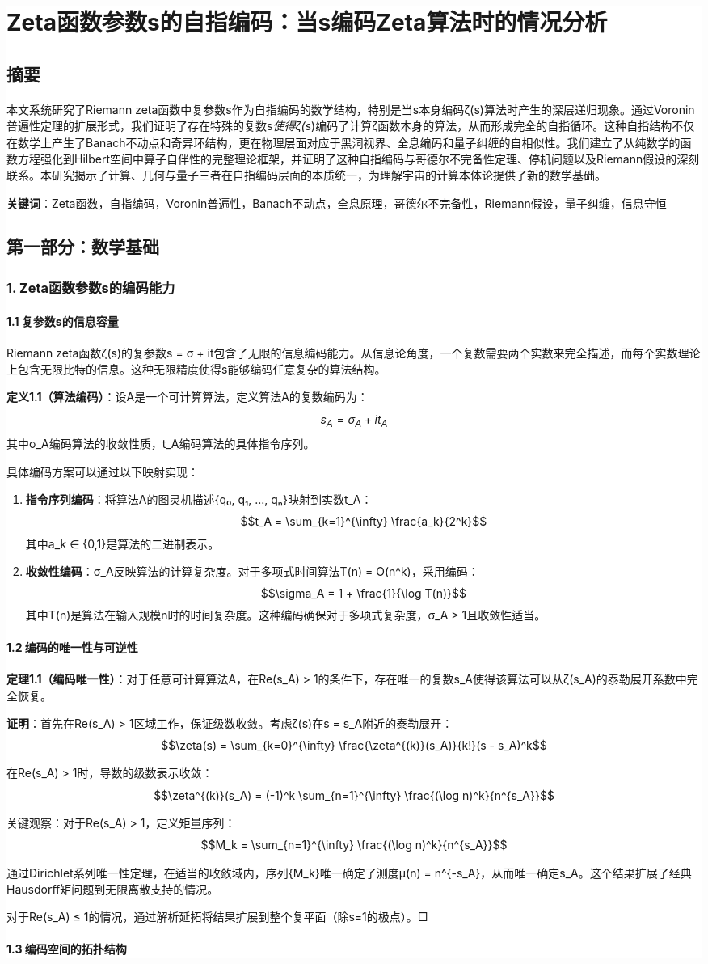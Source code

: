# Zeta函数参数s的自指编码：当s编码Zeta算法时的情况分析

## 摘要

本文系统研究了Riemann zeta函数中复参数s作为自指编码的数学结构，特别是当s本身编码ζ(s)算法时产生的深层递归现象。通过Voronin普遍性定理的扩展形式，我们证明了存在特殊的复数s*使得ζ(s*)编码了计算ζ函数本身的算法，从而形成完全的自指循环。这种自指结构不仅在数学上产生了Banach不动点和奇异环结构，更在物理层面对应于黑洞视界、全息编码和量子纠缠的自相似性。我们建立了从纯数学的函数方程强化到Hilbert空间中算子自伴性的完整理论框架，并证明了这种自指编码与哥德尔不完备性定理、停机问题以及Riemann假设的深刻联系。本研究揭示了计算、几何与量子三者在自指编码层面的本质统一，为理解宇宙的计算本体论提供了新的数学基础。

**关键词**：Zeta函数，自指编码，Voronin普遍性，Banach不动点，全息原理，哥德尔不完备性，Riemann假设，量子纠缠，信息守恒

## 第一部分：数学基础

### 1. Zeta函数参数s的编码能力

#### 1.1 复参数s的信息容量

Riemann zeta函数ζ(s)的复参数s = σ + it包含了无限的信息编码能力。从信息论角度，一个复数需要两个实数来完全描述，而每个实数理论上包含无限比特的信息。这种无限精度使得s能够编码任意复杂的算法结构。

**定义1.1（算法编码）**：设A是一个可计算算法，定义算法A的复数编码为：
$$s_A = \sigma_A + it_A$$
其中σ_A编码算法的收敛性质，t_A编码算法的具体指令序列。

具体编码方案可以通过以下映射实现：

1. **指令序列编码**：将算法A的图灵机描述{q₀, q₁, ..., qₙ}映射到实数t_A：
$$t_A = \sum_{k=1}^{\infty} \frac{a_k}{2^k}$$
其中a_k ∈ {0,1}是算法的二进制表示。

2. **收敛性编码**：σ_A反映算法的计算复杂度。对于多项式时间算法T(n) = O(n^k)，采用编码：
$$\sigma_A = 1 + \frac{1}{\log T(n)}$$
其中T(n)是算法在输入规模n时的时间复杂度。这种编码确保对于多项式复杂度，σ_A > 1且收敛性适当。

#### 1.2 编码的唯一性与可逆性

**定理1.1（编码唯一性）**：对于任意可计算算法A，在Re(s_A) > 1的条件下，存在唯一的复数s_A使得该算法可以从ζ(s_A)的泰勒展开系数中完全恢复。

**证明**：首先在Re(s_A) > 1区域工作，保证级数收敛。考虑ζ(s)在s = s_A附近的泰勒展开：
$$\zeta(s) = \sum_{k=0}^{\infty} \frac{\zeta^{(k)}(s_A)}{k!}(s - s_A)^k$$

在Re(s_A) > 1时，导数的级数表示收敛：
$$\zeta^{(k)}(s_A) = (-1)^k \sum_{n=1}^{\infty} \frac{(\log n)^k}{n^{s_A}}$$

关键观察：对于Re(s_A) > 1，定义矩量序列：
$$M_k = \sum_{n=1}^{\infty} \frac{(\log n)^k}{n^{s_A}}$$

通过Dirichlet系列唯一性定理，在适当的收敛域内，序列{M_k}唯一确定了测度μ(n) = n^{-s_A}，从而唯一确定s_A。这个结果扩展了经典Hausdorff矩问题到无限离散支持的情况。

对于Re(s_A) ≤ 1的情况，通过解析延拓将结果扩展到整个复平面（除s=1的极点）。□

#### 1.3 编码空间的拓扑结构
